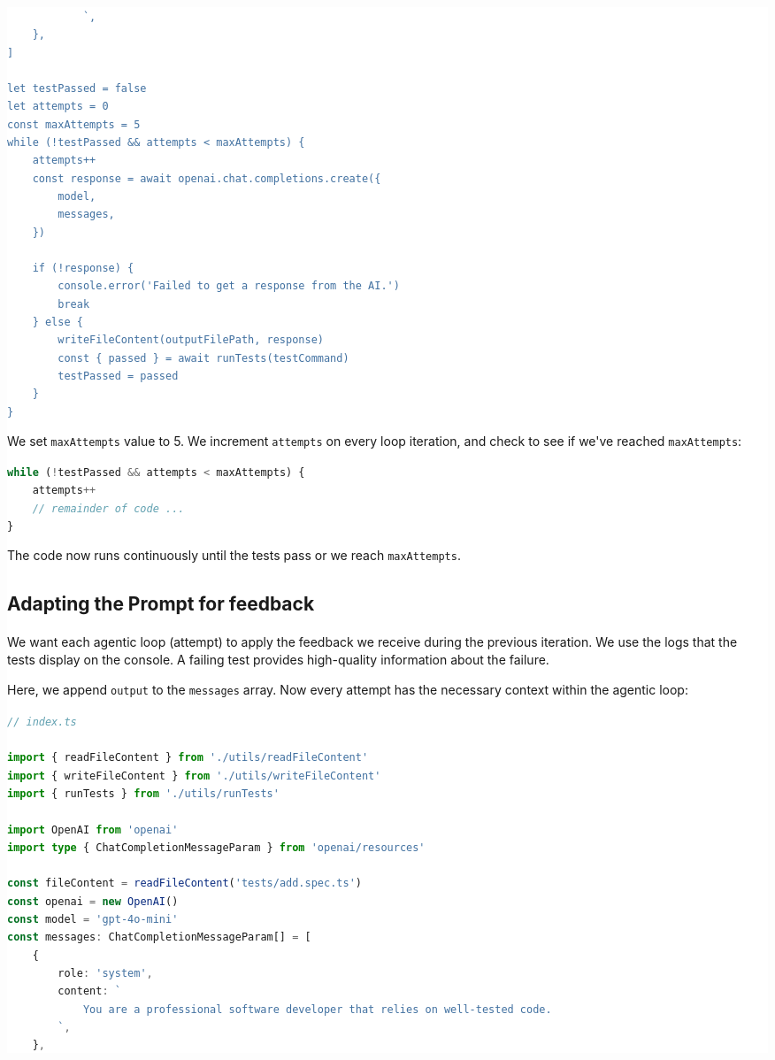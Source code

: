 ```ts
            `,
    },
]

let testPassed = false
let attempts = 0
const maxAttempts = 5
while (!testPassed && attempts < maxAttempts) {
    attempts++
    const response = await openai.chat.completions.create({
        model,
        messages,
    })

    if (!response) {
        console.error('Failed to get a response from the AI.')
        break
    } else {
        writeFileContent(outputFilePath, response)
        const { passed } = await runTests(testCommand)
        testPassed = passed
    }
}
```

We set `maxAttempts` value to 5.
We increment `attempts` on every loop iteration, and check to see if we've reached `maxAttempts`:

```ts
while (!testPassed && attempts < maxAttempts) {
    attempts++
    // remainder of code ...
}
```

The code now runs continuously until the tests pass or we reach `maxAttempts`.

## Adapting the Prompt for feedback

We want each agentic loop (attempt) to apply the feedback we receive during the previous iteration.
We use the logs that the tests display on the console.
A failing test provides high-quality information about the failure.

Here, we append `output` to the `messages` array.
Now every attempt has the necessary context within the agentic loop:

```ts
// index.ts

import { readFileContent } from './utils/readFileContent'
import { writeFileContent } from './utils/writeFileContent'
import { runTests } from './utils/runTests'

import OpenAI from 'openai'
import type { ChatCompletionMessageParam } from 'openai/resources'

const fileContent = readFileContent('tests/add.spec.ts')
const openai = new OpenAI()
const model = 'gpt-4o-mini'
const messages: ChatCompletionMessageParam[] = [
    {
        role: 'system',
        content: `
            You are a professional software developer that relies on well-tested code.
        `,
    },
```